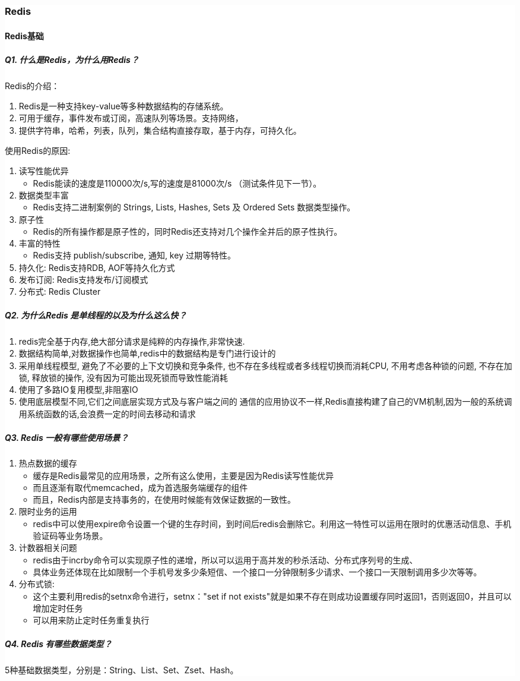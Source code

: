 ### Redis
#### Redis基础
##### Q1. 什么是Redis，为什么用Redis？
Redis的介绍：
1. Redis是一种支持key-value等多种数据结构的存储系统。
2. 可用于缓存，事件发布或订阅，高速队列等场景。支持网络，
3. 提供字符串，哈希，列表，队列，集合结构直接存取，基于内存，可持久化。

使用Redis的原因:
1. 读写性能优异
   - Redis能读的速度是110000次/s,写的速度是81000次/s （测试条件见下一节）。
2. 数据类型丰富
   - Redis支持二进制案例的 Strings, Lists, Hashes, Sets 及 Ordered Sets 数据类型操作。
3. 原子性
   - Redis的所有操作都是原子性的，同时Redis还支持对几个操作全并后的原子性执行。
4. 丰富的特性
   - Redis支持 publish/subscribe, 通知, key 过期等特性。
5. 持久化: Redis支持RDB, AOF等持久化方式
6. 发布订阅: Redis支持发布/订阅模式
7. 分布式: Redis Cluster

##### Q2. 为什么Redis 是单线程的以及为什么这么快？
1. redis完全基于内存,绝大部分请求是纯粹的内存操作,非常快速.
2. 数据结构简单,对数据操作也简单,redis中的数据结构是专门进行设计的
3. 采用单线程模型, 避免了不必要的上下文切换和竞争条件, 也不存在多线程或者多线程切换而消耗CPU, 不用考虑各种锁的问题, 不存在加锁, 释放锁的操作, 没有因为可能出现死锁而导致性能消耗
4. 使用了多路IO复用模型,非阻塞IO
5. 使用底层模型不同,它们之间底层实现方式及与客户端之间的 通信的应用协议不一样,Redis直接构建了自己的VM机制,因为一般的系统调用系统函数的话,会浪费一定的时间去移动和请求

##### Q3. Redis 一般有哪些使用场景？
1. 热点数据的缓存
   - 缓存是Redis最常见的应用场景，之所有这么使用，主要是因为Redis读写性能优异
   - 而且逐渐有取代memcached，成为首选服务端缓存的组件
   - 而且，Redis内部是支持事务的，在使用时候能有效保证数据的一致性。
2. 限时业务的运用
   - redis中可以使用expire命令设置一个键的生存时间，到时间后redis会删除它。利用这一特性可以运用在限时的优惠活动信息、手机验证码等业务场景。
3. 计数器相关问题
   - redis由于incrby命令可以实现原子性的递增，所以可以运用于高并发的秒杀活动、分布式序列号的生成、
   - 具体业务还体现在比如限制一个手机号发多少条短信、一个接口一分钟限制多少请求、一个接口一天限制调用多少次等等。
4. 分布式锁:
   - 这个主要利用redis的setnx命令进行，setnx："set if not exists"就是如果不存在则成功设置缓存同时返回1，否则返回0，并且可以增加定时任务
   - 可以用来防止定时任务重复执行

##### Q4. Redis 有哪些数据类型？
5种基础数据类型，分别是：String、List、Set、Zset、Hash。